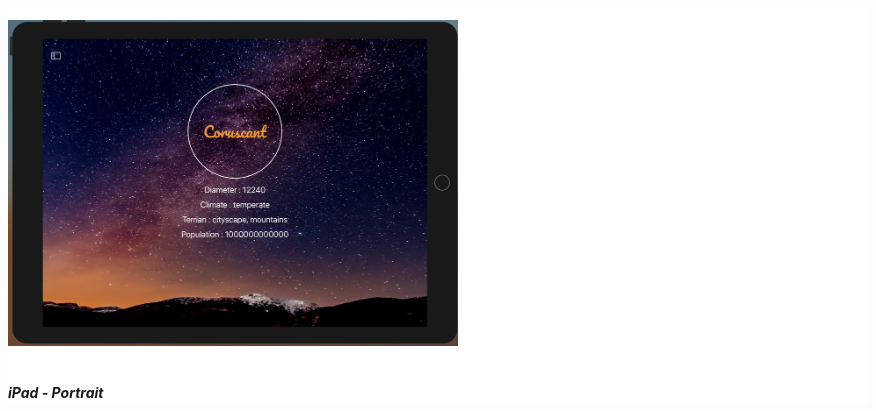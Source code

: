   <img src="READMEAssets/PlanetAppScreens/Landscape2.png" width="450" height="350">
  </p>
  
  ##### iPad - Portrait   
  <p float="left">